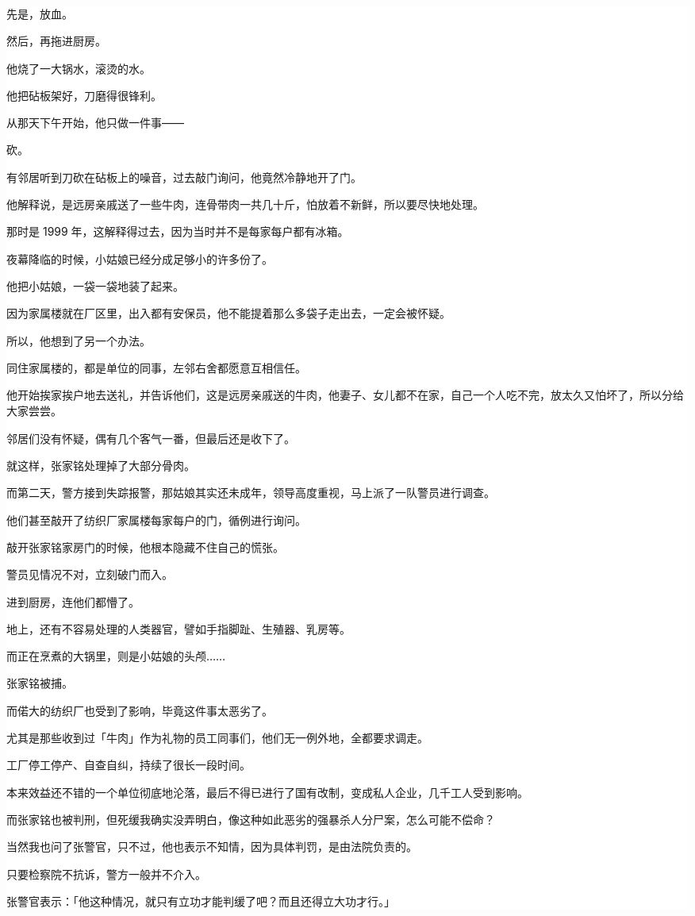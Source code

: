 先是，放血。

然后，再拖进厨房。

他烧了一大锅水，滚烫的水。

他把砧板架好，刀磨得很锋利。

从那天下午开始，他只做一件事——

砍。

有邻居听到刀砍在砧板上的噪音，过去敲门询问，他竟然冷静地开了门。

他解释说，是远房亲戚送了一些牛肉，连骨带肉一共几十斤，怕放着不新鲜，所以要尽快地处理。

那时是 1999 年，这解释得过去，因为当时并不是每家每户都有冰箱。

夜幕降临的时候，小姑娘已经分成足够小的许多份了。

他把小姑娘，一袋一袋地装了起来。

因为家属楼就在厂区里，出入都有安保员，他不能提着那么多袋子走出去，一定会被怀疑。

所以，他想到了另一个办法。

同住家属楼的，都是单位的同事，左邻右舍都愿意互相信任。

他开始挨家挨户地去送礼，并告诉他们，这是远房亲戚送的牛肉，他妻子、女儿都不在家，自己一个人吃不完，放太久又怕坏了，所以分给大家尝尝。

邻居们没有怀疑，偶有几个客气一番，但最后还是收下了。

就这样，张家铭处理掉了大部分骨肉。

而第二天，警方接到失踪报警，那姑娘其实还未成年，领导高度重视，马上派了一队警员进行调查。

他们甚至敲开了纺织厂家属楼每家每户的门，循例进行询问。

敲开张家铭家房门的时候，他根本隐藏不住自己的慌张。

警员见情况不对，立刻破门而入。

进到厨房，连他们都懵了。

地上，还有不容易处理的人类器官，譬如手指脚趾、生殖器、乳房等。

而正在烹煮的大锅里，则是小姑娘的头颅……

张家铭被捕。

而偌大的纺织厂也受到了影响，毕竟这件事太恶劣了。

尤其是那些收到过「牛肉」作为礼物的员工同事们，他们无一例外地，全都要求调走。

工厂停工停产、自查自纠，持续了很长一段时间。

本来效益还不错的一个单位彻底地沦落，最后不得已进行了国有改制，变成私人企业，几千工人受到影响。

而张家铭也被判刑，但死缓我确实没弄明白，像这种如此恶劣的强暴杀人分尸案，怎么可能不偿命？

当然我也问了张警官，只不过，他也表示不知情，因为具体判罚，是由法院负责的。

只要检察院不抗诉，警方一般并不介入。

张警官表示：「他这种情况，就只有立功才能判缓了吧？而且还得立大功才行。」
